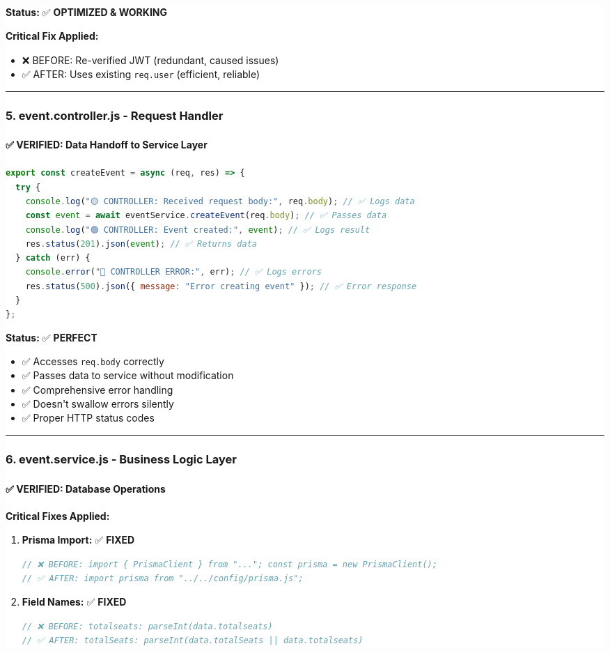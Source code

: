 **Status:** ✅ **OPTIMIZED & WORKING**

**Critical Fix Applied:**

- ❌ BEFORE: Re-verified JWT (redundant, caused issues)
- ✅ AFTER: Uses existing `req.user` (efficient, reliable)

---

### 5. **event.controller.js** - Request Handler

#### ✅ VERIFIED: Data Handoff to Service Layer

```javascript
export const createEvent = async (req, res) => {
  try {
    console.log("🟡 CONTROLLER: Received request body:", req.body); // ✅ Logs data
    const event = await eventService.createEvent(req.body); // ✅ Passes data
    console.log("🟢 CONTROLLER: Event created:", event); // ✅ Logs result
    res.status(201).json(event); // ✅ Returns data
  } catch (err) {
    console.error("🔴 CONTROLLER ERROR:", err); // ✅ Logs errors
    res.status(500).json({ message: "Error creating event" }); // ✅ Error response
  }
};
```

**Status:** ✅ **PERFECT**

- ✅ Accesses `req.body` correctly
- ✅ Passes data to service without modification
- ✅ Comprehensive error handling
- ✅ Doesn't swallow errors silently
- ✅ Proper HTTP status codes

---

### 6. **event.service.js** - Business Logic Layer

#### ✅ VERIFIED: Database Operations

**Critical Fixes Applied:**

1. **Prisma Import:** ✅ **FIXED**

   ```javascript
   // ❌ BEFORE: import { PrismaClient } from "..."; const prisma = new PrismaClient();
   // ✅ AFTER: import prisma from "../../config/prisma.js";
   ```

2. **Field Names:** ✅ **FIXED**

   ```javascript
   // ❌ BEFORE: totalseats: parseInt(data.totalseats)
   // ✅ AFTER: totalSeats: parseInt(data.totalSeats || data.totalseats)
   ```
